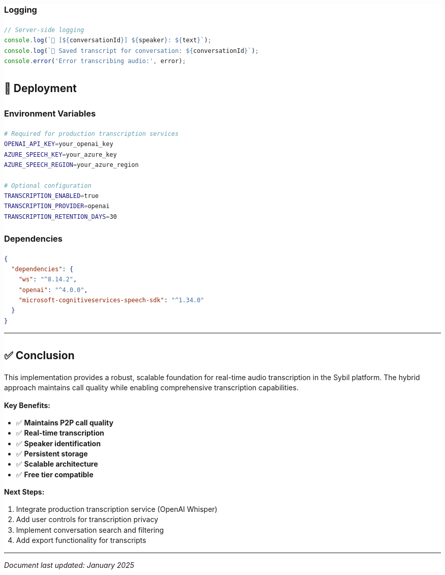 ### **Logging**
```javascript
// Server-side logging
console.log(`📝 [${conversationId}] ${speaker}: ${text}`);
console.log(`💾 Saved transcript for conversation: ${conversationId}`);
console.error('Error transcribing audio:', error);
```

## 🚀 **Deployment**

### **Environment Variables**
```bash
# Required for production transcription services
OPENAI_API_KEY=your_openai_key
AZURE_SPEECH_KEY=your_azure_key
AZURE_SPEECH_REGION=your_azure_region

# Optional configuration
TRANSCRIPTION_ENABLED=true
TRANSCRIPTION_PROVIDER=openai
TRANSCRIPTION_RETENTION_DAYS=30
```

### **Dependencies**
```json
{
  "dependencies": {
    "ws": "^8.14.2",
    "openai": "^4.0.0",
    "microsoft-cognitiveservices-speech-sdk": "^1.34.0"
  }
}
```

---

## ✅ **Conclusion**

This implementation provides a robust, scalable foundation for real-time audio transcription in the Sybil platform. The hybrid approach maintains call quality while enabling comprehensive transcription capabilities.

**Key Benefits:**
- ✅ **Maintains P2P call quality**
- ✅ **Real-time transcription**
- ✅ **Speaker identification**
- ✅ **Persistent storage**
- ✅ **Scalable architecture**
- ✅ **Free tier compatible**

**Next Steps:**
1. Integrate production transcription service (OpenAI Whisper)
2. Add user controls for transcription privacy
3. Implement conversation search and filtering
4. Add export functionality for transcripts

---

*Document last updated: January 2025* 
